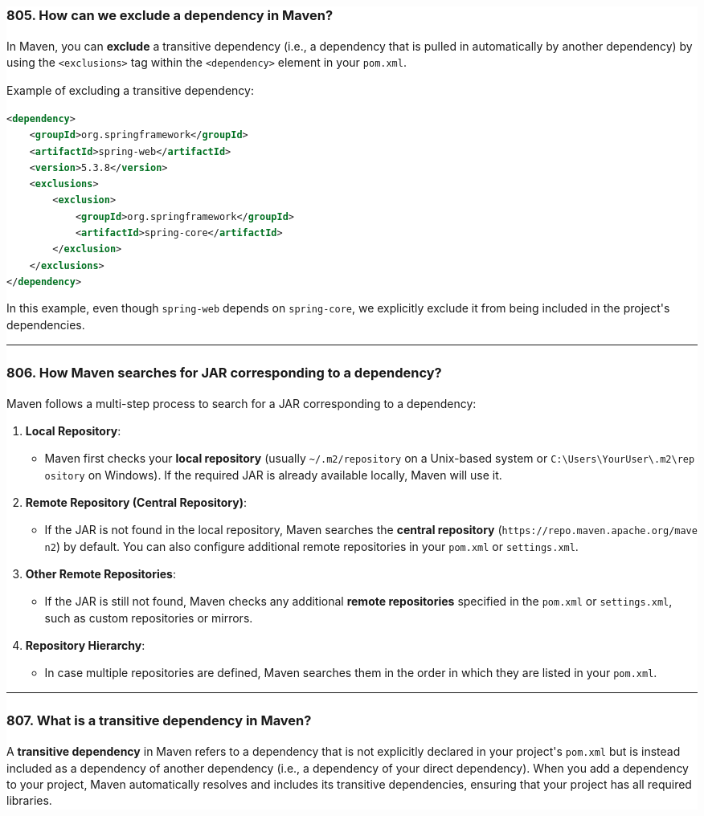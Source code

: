 
### 805. **How can we exclude a dependency in Maven?**

In Maven, you can **exclude** a transitive dependency (i.e., a dependency that is pulled in automatically by another dependency) by using the `<exclusions>` tag within the `<dependency>` element in your `pom.xml`.

Example of excluding a transitive dependency:

```xml
<dependency>
    <groupId>org.springframework</groupId>
    <artifactId>spring-web</artifactId>
    <version>5.3.8</version>
    <exclusions>
        <exclusion>
            <groupId>org.springframework</groupId>
            <artifactId>spring-core</artifactId>
        </exclusion>
    </exclusions>
</dependency>
```

In this example, even though `spring-web` depends on `spring-core`, we explicitly exclude it from being included in the project's dependencies.

---

### 806. **How Maven searches for JAR corresponding to a dependency?**

Maven follows a multi-step process to search for a JAR corresponding to a dependency:

1. **Local Repository**:
   - Maven first checks your **local repository** (usually `~/.m2/repository` on a Unix-based system or `C:\Users\YourUser\.m2\repository` on Windows). If the required JAR is already available locally, Maven will use it.

2. **Remote Repository (Central Repository)**:
   - If the JAR is not found in the local repository, Maven searches the **central repository** (`https://repo.maven.apache.org/maven2`) by default. You can also configure additional remote repositories in your `pom.xml` or `settings.xml`.

3. **Other Remote Repositories**:
   - If the JAR is still not found, Maven checks any additional **remote repositories** specified in the `pom.xml` or `settings.xml`, such as custom repositories or mirrors.

4. **Repository Hierarchy**:
   - In case multiple repositories are defined, Maven searches them in the order in which they are listed in your `pom.xml`.

---

### 807. **What is a transitive dependency in Maven?**

A **transitive dependency** in Maven refers to a dependency that is not explicitly declared in your project's `pom.xml` but is instead included as a dependency of another dependency (i.e., a dependency of your direct dependency). When you add a dependency to your project, Maven automatically resolves and includes its transitive dependencies, ensuring that your project has all required libraries.
